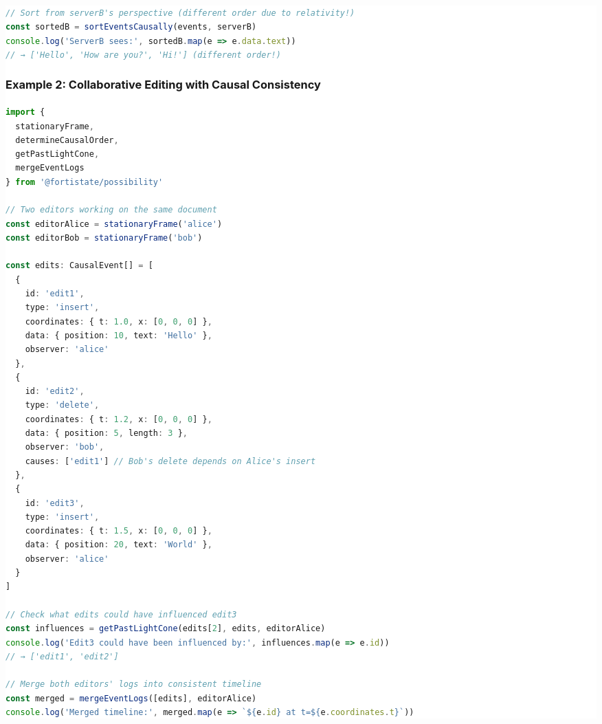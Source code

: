```typescript
// Sort from serverB's perspective (different order due to relativity!)
const sortedB = sortEventsCausally(events, serverB)
console.log('ServerB sees:', sortedB.map(e => e.data.text))
// → ['Hello', 'How are you?', 'Hi!'] (different order!)
```

### Example 2: Collaborative Editing with Causal Consistency
```typescript
import { 
  stationaryFrame,
  determineCausalOrder,
  getPastLightCone,
  mergeEventLogs
} from '@fortistate/possibility'

// Two editors working on the same document
const editorAlice = stationaryFrame('alice')
const editorBob = stationaryFrame('bob')

const edits: CausalEvent[] = [
  {
    id: 'edit1',
    type: 'insert',
    coordinates: { t: 1.0, x: [0, 0, 0] },
    data: { position: 10, text: 'Hello' },
    observer: 'alice'
  },
  {
    id: 'edit2',
    type: 'delete',
    coordinates: { t: 1.2, x: [0, 0, 0] },
    data: { position: 5, length: 3 },
    observer: 'bob',
    causes: ['edit1'] // Bob's delete depends on Alice's insert
  },
  {
    id: 'edit3',
    type: 'insert',
    coordinates: { t: 1.5, x: [0, 0, 0] },
    data: { position: 20, text: 'World' },
    observer: 'alice'
  }
]

// Check what edits could have influenced edit3
const influences = getPastLightCone(edits[2], edits, editorAlice)
console.log('Edit3 could have been influenced by:', influences.map(e => e.id))
// → ['edit1', 'edit2']

// Merge both editors' logs into consistent timeline
const merged = mergeEventLogs([edits], editorAlice)
console.log('Merged timeline:', merged.map(e => `${e.id} at t=${e.coordinates.t}`))
```
